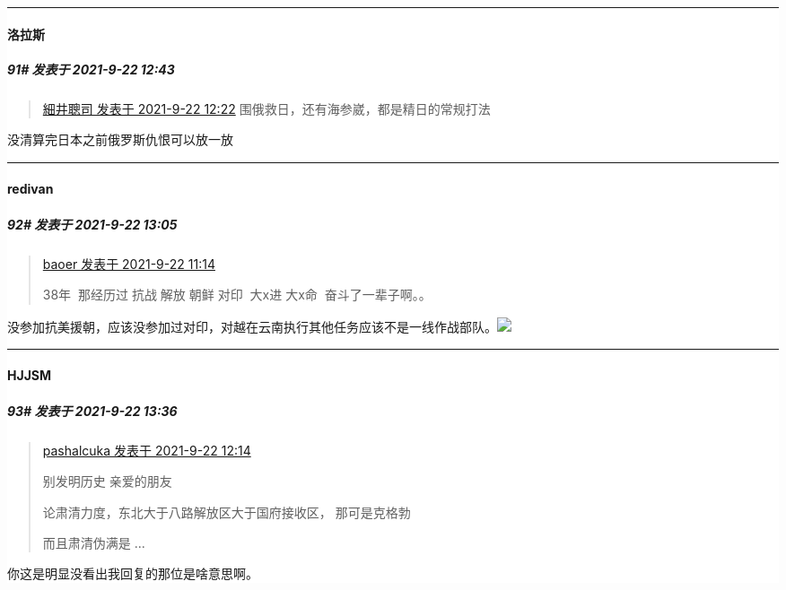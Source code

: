 
*****

####  洛拉斯  
##### 91#       发表于 2021-9-22 12:43


<blockquote><a href="httphttps://bbs.saraba1st.com/2b/forum.php?mod=redirect&amp;goto=findpost&amp;pid=52843120&amp;ptid=2027540" target="_blank">細井聰司 发表于 2021-9-22 12:22</a>
围俄救日，还有海参崴，都是精日的常规打法</blockquote>
没清算完日本之前俄罗斯仇恨可以放一放




*****

####  redivan  
##### 92#       发表于 2021-9-22 13:05


<blockquote><a href="httphttps://bbs.saraba1st.com/2b/forum.php?mod=redirect&amp;goto=findpost&amp;pid=52842252&amp;ptid=2027540" target="_blank">baoer 发表于 2021-9-22 11:14</a>

38年  那经历过 抗战 解放 朝鲜 对印  大x进 大x命  奋斗了一辈子啊。。</blockquote>
没参加抗美援朝，应该没参加过对印，对越在云南执行其他任务应该不是一线作战部队。<img src="https://static.saraba1st.com/image/smiley/face2017/068.png" referrerpolicy="no-referrer">




*****

####  HJJSM  
##### 93#       发表于 2021-9-22 13:36


<blockquote><a href="httphttps://bbs.saraba1st.com/2b/forum.php?mod=redirect&amp;goto=findpost&amp;pid=52843034&amp;ptid=2027540" target="_blank">pashalcuka 发表于 2021-9-22 12:14</a>

别发明历史 亲爱的朋友

论肃清力度，东北大于八路解放区大于国府接收区， 那可是克格勃

 而且肃清伪满是 ...</blockquote>
你这是明显没看出我回复的那位是啥意思啊。



